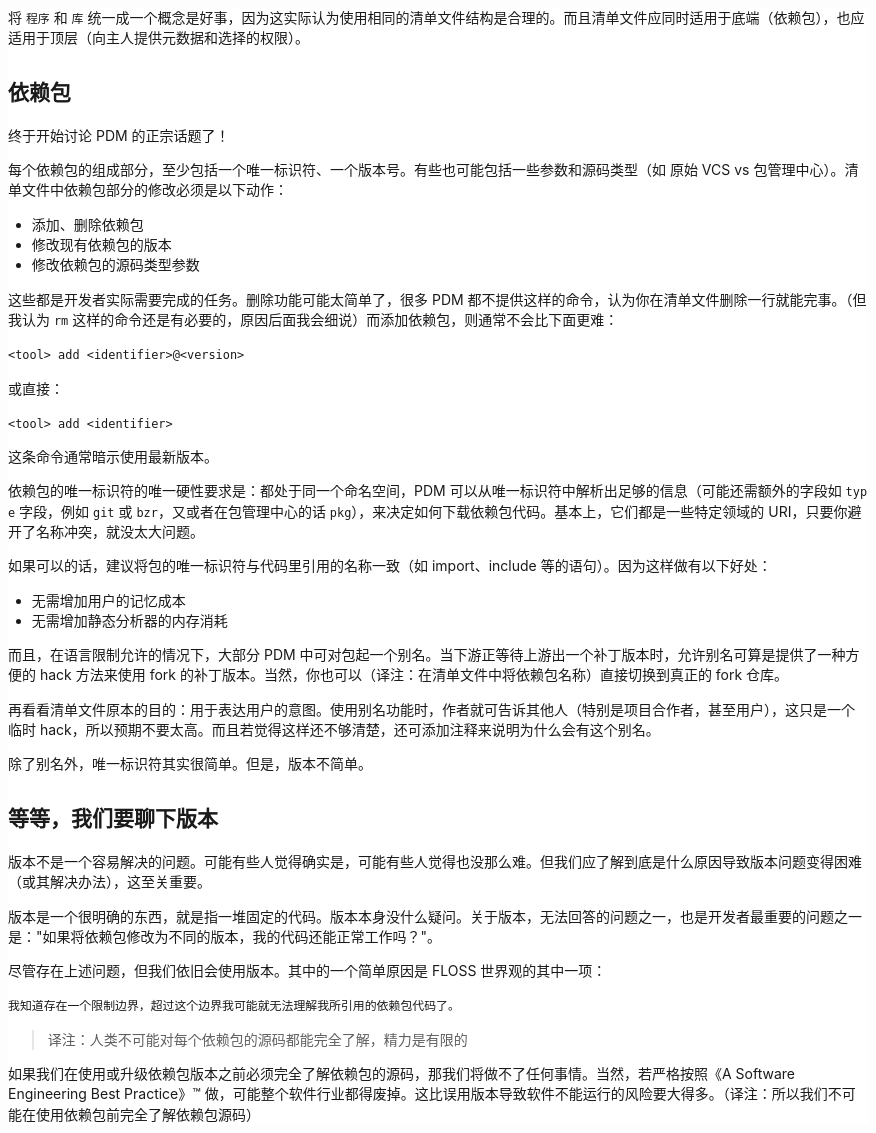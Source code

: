 将 `程序` 和 `库` 统一成一个概念是好事，因为这实际认为使用相同的清单文件结构是合理的。而且清单文件应同时适用于底端（依赖包），也应适用于顶层（向主人提供元数据和选择的权限）。

## 依赖包

终于开始讨论 PDM 的正宗话题了！

每个依赖包的组成部分，至少包括一个唯一标识符、一个版本号。有些也可能包括一些参数和源码类型（如 原始 VCS vs 包管理中心）。清单文件中依赖包部分的修改必须是以下动作：

- 添加、删除依赖包
- 修改现有依赖包的版本
- 修改依赖包的源码类型参数

这些都是开发者实际需要完成的任务。删除功能可能太简单了，很多 PDM 都不提供这样的命令，认为你在清单文件删除一行就能完事。（但我认为 `rm` 这样的命令还是有必要的，原因后面我会细说）而添加依赖包，则通常不会比下面更难：

```
<tool> add <identifier>@<version>
```

或直接：

```
<tool> add <identifier>
```

这条命令通常暗示使用最新版本。

依赖包的唯一标识符的唯一硬性要求是：都处于同一个命名空间，PDM 可以从唯一标识符中解析出足够的信息（可能还需额外的字段如 `type` 字段，例如 `git` 或 `bzr`，又或者在包管理中心的话 `pkg`），来决定如何下载依赖包代码。基本上，它们都是一些特定领域的 URI，只要你避开了名称冲突，就没太大问题。

如果可以的话，建议将包的唯一标识符与代码里引用的名称一致（如 import、include 等的语句）。因为这样做有以下好处：

- 无需增加用户的记忆成本
- 无需增加静态分析器的内存消耗

而且，在语言限制允许的情况下，大部分 PDM 中可对包起一个别名。当下游正等待上游出一个补丁版本时，允许别名可算是提供了一种方便的 hack 方法来使用 fork 的补丁版本。当然，你也可以（译注：在清单文件中将依赖包名称）直接切换到真正的 fork 仓库。

再看看清单文件原本的目的：用于表达用户的意图。使用别名功能时，作者就可告诉其他人（特别是项目合作者，甚至用户），这只是一个临时 hack，所以预期不要太高。而且若觉得这样还不够清楚，还可添加注释来说明为什么会有这个别名。

除了别名外，唯一标识符其实很简单。但是，版本不简单。

## 等等，我们要聊下版本

版本不是一个容易解决的问题。可能有些人觉得确实是，可能有些人觉得也没那么难。但我们应了解到底是什么原因导致版本问题变得困难（或其解决办法），这至关重要。

版本是一个很明确的东西，就是指一堆固定的代码。版本本身没什么疑问。关于版本，无法回答的问题之一，也是开发者最重要的问题之一是："如果将依赖包修改为不同的版本，我的代码还能正常工作吗？"。

尽管存在上述问题，但我们依旧会使用版本。其中的一个简单原因是 FLOSS 世界观的其中一项：

```
我知道存在一个限制边界，超过这个边界我可能就无法理解我所引用的依赖包代码了。
```

> 译注：人类不可能对每个依赖包的源码都能完全了解，精力是有限的

如果我们在使用或升级依赖包版本之前必须完全了解依赖包的源码，那我们将做不了任何事情。当然，若严格按照《A Software Engineering Best Practice》™ 做，可能整个软件行业都得废掉。这比误用版本导致软件不能运行的风险要大得多。（译注：所以我们不可能在使用依赖包前完全了解依赖包源码）
